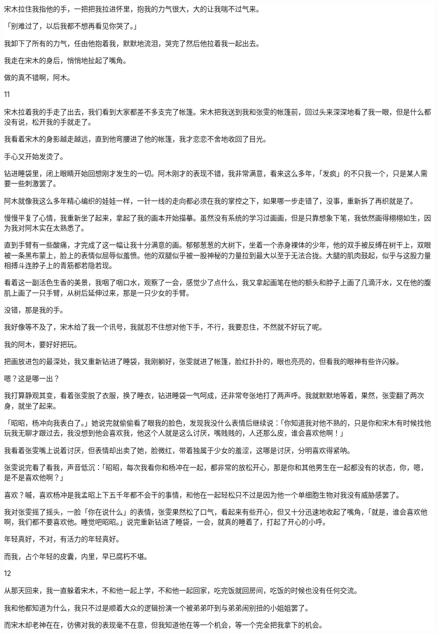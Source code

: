 宋木拉住我指他的手，一把把我拉进怀里，抱我的力气很大，大的让我喘不过气来。

「别难过了，以后我都不想再看见你哭了。」

我卸下了所有的力气，任由他抱着我，默默地流泪，哭完了然后他拉着我一起出去。

我走在宋木的身后，悄悄地扯起了嘴角。

做的真不错啊，阿木。

11

宋木拉着我的手走了出去，我们看到大家都差不多支完了帐篷。宋木把我送到我和张雯的帐篷前，回过头来深深地看了我一眼，但是什么都没有说，松开我的手就走了。

我看着宋木的身影越走越远，直到他弯腰进了他的帐篷，我才恋恋不舍地收回了目光。

手心又开始发烫了。

钻进睡袋里，闭上眼睛开始回想刚才发生的一切。阿木刚才的表现不错，我非常满意，看来这么多年，「发疯」的不只我一个，只是某人需要一些刺激罢了。

阿木就像我这么多年精心编织的娃娃一样，一针一线的走向都必须在我的掌控之下，如果哪一步走错了，没事，重新拆了再织就是了。

慢慢平复了心情，我重新坐了起来，拿起了我的画本开始描摹。虽然没有系统的学习过画画，但是只靠想象下笔，我依然画得栩栩如生，因为我对阿木实在太熟悉了。

直到手臂有一些酸痛，才完成了这一幅让我十分满意的画。郁郁葱葱的大树下，坐着一个赤身裸体的少年，他的双手被反缚在树干上，双眼被一条黑布蒙上，脸上的表情似屈辱似羞愤。他的双腿似乎被一股神秘的力量拉到最大以至于无法合拢。大腿的肌肉鼓起，似乎与这股力量相搏斗连脖子上的青筋都若隐若现。

看着这一副活色生香的美景，我咽了咽口水，观察了一会，感觉少了点什么，我又拿起画笔在他的额头和脖子上画了几滴汗水，又在他的腹肌上画了一只手臂，从树后延伸过来，那是一只少女的手臂。

没错，那是我的手。

我好像等不及了，宋木给了我一个讯号，我就忍不住想对他下手，不行，我要忍住，不然就不好玩了呢。

我的阿木，要好好把玩。

把画放进包的最深处，我又重新钻进了睡袋，我刚躺好，张雯就进了帐篷，脸红扑扑的，眼也亮亮的，但看我的眼神有些许闪躲。

嗯？这是哪一出？

我打算静观其变，看着张雯脱了衣服，换了睡衣，钻进睡袋一气呵成，还非常夸张地打了两声呼。我就默默地等着，果然，张雯翻了两次身，就坐了起来。

「昭昭，杨冲向我表白了。」她说完就偷偷看了眼我的脸色，发现我没什么表情后继续说：「你知道我对他不熟的，只是你和宋木有时候找他玩我无聊才跟过去，我没想到他会喜欢我，他这个人就是这么讨厌，嘴贱贱的，人还那么皮，谁会喜欢他啊！」

我看着张雯嘴上说着讨厌，但表情却出卖了她，脸微红，带着独属于少女的羞涩，这哪是讨厌，分明喜欢得紧呐。

张雯说完看了看我，声音低沉：「昭昭，每次我看你和杨冲在一起，都非常的放松开心，那是你和其他男生在一起都没有的状态，你，嗯，是不是喜欢他啊？」

喜欢？嘁，喜欢杨冲是我孟昭上下五千年都不会干的事情，和他在一起轻松只不过是因为他一个单细胞生物对我没有威胁感罢了。

我对张雯摇了摇头，一脸「你在说什么」的表情，张雯果然松了口气，看起来有些开心，但又十分迅速地收起了嘴角，「就是，谁会喜欢他啊，我们都不要喜欢他。睡觉吧昭昭。」说完重新钻进了睡袋，一会，就真的睡着了，打起了开心的小呼。

年轻真好，不对，有活力的年轻真好。

而我，占个年轻的皮囊，内里，早已腐朽不堪。

12

从那天回来，我一直躲着宋木，不和他一起上学，不和他一起回家，吃完饭就回房间，吃饭的时候也没有任何交流。

我和他都知道为什么，我只不过是顺着大众的逻辑扮演一个被弟弟吓到与弟弟闹别扭的小姐姐罢了。

而宋木却老神在在，彷佛对我的表现毫不在意，但我知道他在等一个机会，等一个完全把我拿下的机会。
